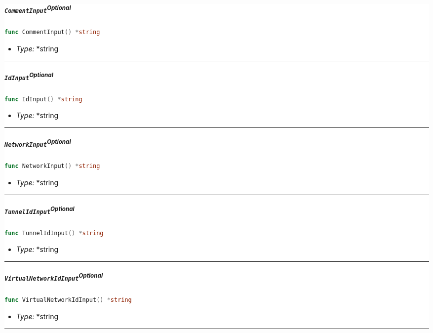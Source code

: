 ##### `CommentInput`<sup>Optional</sup> <a name="CommentInput" id="@cdktf/provider-cloudflare.tunnelRoute.TunnelRoute.property.commentInput"></a>

```go
func CommentInput() *string
```

- *Type:* *string

---

##### `IdInput`<sup>Optional</sup> <a name="IdInput" id="@cdktf/provider-cloudflare.tunnelRoute.TunnelRoute.property.idInput"></a>

```go
func IdInput() *string
```

- *Type:* *string

---

##### `NetworkInput`<sup>Optional</sup> <a name="NetworkInput" id="@cdktf/provider-cloudflare.tunnelRoute.TunnelRoute.property.networkInput"></a>

```go
func NetworkInput() *string
```

- *Type:* *string

---

##### `TunnelIdInput`<sup>Optional</sup> <a name="TunnelIdInput" id="@cdktf/provider-cloudflare.tunnelRoute.TunnelRoute.property.tunnelIdInput"></a>

```go
func TunnelIdInput() *string
```

- *Type:* *string

---

##### `VirtualNetworkIdInput`<sup>Optional</sup> <a name="VirtualNetworkIdInput" id="@cdktf/provider-cloudflare.tunnelRoute.TunnelRoute.property.virtualNetworkIdInput"></a>

```go
func VirtualNetworkIdInput() *string
```

- *Type:* *string

---
